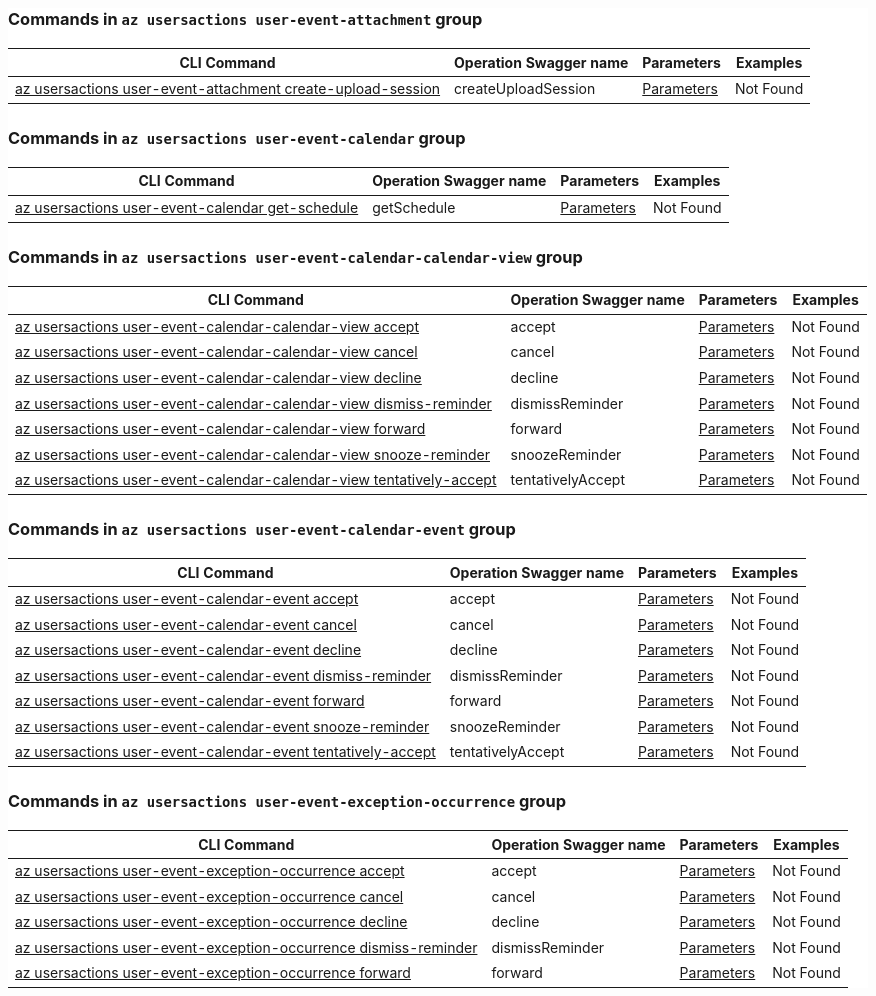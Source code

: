 
### <a name="CommandsInusers.events.attachments">Commands in `az usersactions user-event-attachment` group</a>
|CLI Command|Operation Swagger name|Parameters|Examples|
|---------|------------|--------|-----------|
|[az usersactions user-event-attachment create-upload-session](#users.events.attachmentscreateUploadSession)|createUploadSession|[Parameters](#Parametersusers.events.attachmentscreateUploadSession)|Not Found|

### <a name="CommandsInusers.events.calendar">Commands in `az usersactions user-event-calendar` group</a>
|CLI Command|Operation Swagger name|Parameters|Examples|
|---------|------------|--------|-----------|
|[az usersactions user-event-calendar get-schedule](#users.events.calendargetSchedule)|getSchedule|[Parameters](#Parametersusers.events.calendargetSchedule)|Not Found|

### <a name="CommandsInusers.events.calendar.calendarView">Commands in `az usersactions user-event-calendar-calendar-view` group</a>
|CLI Command|Operation Swagger name|Parameters|Examples|
|---------|------------|--------|-----------|
|[az usersactions user-event-calendar-calendar-view accept](#users.events.calendar.calendarViewaccept)|accept|[Parameters](#Parametersusers.events.calendar.calendarViewaccept)|Not Found|
|[az usersactions user-event-calendar-calendar-view cancel](#users.events.calendar.calendarViewcancel)|cancel|[Parameters](#Parametersusers.events.calendar.calendarViewcancel)|Not Found|
|[az usersactions user-event-calendar-calendar-view decline](#users.events.calendar.calendarViewdecline)|decline|[Parameters](#Parametersusers.events.calendar.calendarViewdecline)|Not Found|
|[az usersactions user-event-calendar-calendar-view dismiss-reminder](#users.events.calendar.calendarViewdismissReminder)|dismissReminder|[Parameters](#Parametersusers.events.calendar.calendarViewdismissReminder)|Not Found|
|[az usersactions user-event-calendar-calendar-view forward](#users.events.calendar.calendarViewforward)|forward|[Parameters](#Parametersusers.events.calendar.calendarViewforward)|Not Found|
|[az usersactions user-event-calendar-calendar-view snooze-reminder](#users.events.calendar.calendarViewsnoozeReminder)|snoozeReminder|[Parameters](#Parametersusers.events.calendar.calendarViewsnoozeReminder)|Not Found|
|[az usersactions user-event-calendar-calendar-view tentatively-accept](#users.events.calendar.calendarViewtentativelyAccept)|tentativelyAccept|[Parameters](#Parametersusers.events.calendar.calendarViewtentativelyAccept)|Not Found|

### <a name="CommandsInusers.events.calendar.events">Commands in `az usersactions user-event-calendar-event` group</a>
|CLI Command|Operation Swagger name|Parameters|Examples|
|---------|------------|--------|-----------|
|[az usersactions user-event-calendar-event accept](#users.events.calendar.eventsaccept)|accept|[Parameters](#Parametersusers.events.calendar.eventsaccept)|Not Found|
|[az usersactions user-event-calendar-event cancel](#users.events.calendar.eventscancel)|cancel|[Parameters](#Parametersusers.events.calendar.eventscancel)|Not Found|
|[az usersactions user-event-calendar-event decline](#users.events.calendar.eventsdecline)|decline|[Parameters](#Parametersusers.events.calendar.eventsdecline)|Not Found|
|[az usersactions user-event-calendar-event dismiss-reminder](#users.events.calendar.eventsdismissReminder)|dismissReminder|[Parameters](#Parametersusers.events.calendar.eventsdismissReminder)|Not Found|
|[az usersactions user-event-calendar-event forward](#users.events.calendar.eventsforward)|forward|[Parameters](#Parametersusers.events.calendar.eventsforward)|Not Found|
|[az usersactions user-event-calendar-event snooze-reminder](#users.events.calendar.eventssnoozeReminder)|snoozeReminder|[Parameters](#Parametersusers.events.calendar.eventssnoozeReminder)|Not Found|
|[az usersactions user-event-calendar-event tentatively-accept](#users.events.calendar.eventstentativelyAccept)|tentativelyAccept|[Parameters](#Parametersusers.events.calendar.eventstentativelyAccept)|Not Found|

### <a name="CommandsInusers.events.exceptionOccurrences">Commands in `az usersactions user-event-exception-occurrence` group</a>
|CLI Command|Operation Swagger name|Parameters|Examples|
|---------|------------|--------|-----------|
|[az usersactions user-event-exception-occurrence accept](#users.events.exceptionOccurrencesaccept)|accept|[Parameters](#Parametersusers.events.exceptionOccurrencesaccept)|Not Found|
|[az usersactions user-event-exception-occurrence cancel](#users.events.exceptionOccurrencescancel)|cancel|[Parameters](#Parametersusers.events.exceptionOccurrencescancel)|Not Found|
|[az usersactions user-event-exception-occurrence decline](#users.events.exceptionOccurrencesdecline)|decline|[Parameters](#Parametersusers.events.exceptionOccurrencesdecline)|Not Found|
|[az usersactions user-event-exception-occurrence dismiss-reminder](#users.events.exceptionOccurrencesdismissReminder)|dismissReminder|[Parameters](#Parametersusers.events.exceptionOccurrencesdismissReminder)|Not Found|
|[az usersactions user-event-exception-occurrence forward](#users.events.exceptionOccurrencesforward)|forward|[Parameters](#Parametersusers.events.exceptionOccurrencesforward)|Not Found|